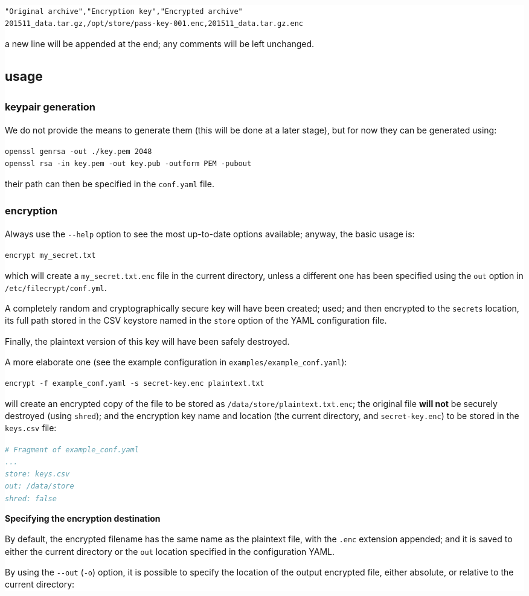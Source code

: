 ```
"Original archive","Encryption key","Encrypted archive"
201511_data.tar.gz,/opt/store/pass-key-001.enc,201511_data.tar.gz.enc
```

a new line will be appended at the end; any comments will be left unchanged.

## usage

### keypair generation

We do not provide the means to generate them (this will be done at a later stage), but for now
they can be generated using:

    openssl genrsa -out ./key.pem 2048
    openssl rsa -in key.pem -out key.pub -outform PEM -pubout

their path can then be specified in the `conf.yaml` file.

### encryption

Always use the `--help` option to see the most up-to-date options available; anyway, the basic usage is:

    encrypt my_secret.txt

which will create a `my_secret.txt.enc` file in the current directory, unless a different one has been specified using the `out` option in `/etc/filecrypt/conf.yml`.

A completely random and cryptographically secure key will have been created; used; and then encrypted to the `secrets` location, its full path stored in the CSV keystore named in the `store` option of the YAML configuration file.

Finally, the plaintext version of this key will have been safely destroyed.

A more elaborate one (see the example configuration in `examples/example_conf.yaml`):

    encrypt -f example_conf.yaml -s secret-key.enc plaintext.txt

will create an encrypted copy of the file to be stored as `/data/store/plaintext.txt.enc`; the original file __will not__ be securely destroyed (using `shred`); and the encryption key name and location (the current directory, and `secret-key.enc`) to be stored in the `keys.csv` file:

```yaml
# Fragment of example_conf.yaml
...
store: keys.csv
out: /data/store
shred: false
```

__Specifying the encryption destination__

By default, the encrypted filename has the same name as the plaintext file, with the `.enc` extension appended; and it is saved to either the current directory or the `out` location specified in the configuration YAML.

By using the `--out` (`-o`) option, it is possible to specify the location of the output encrypted file, either absolute, or relative to the current directory:
